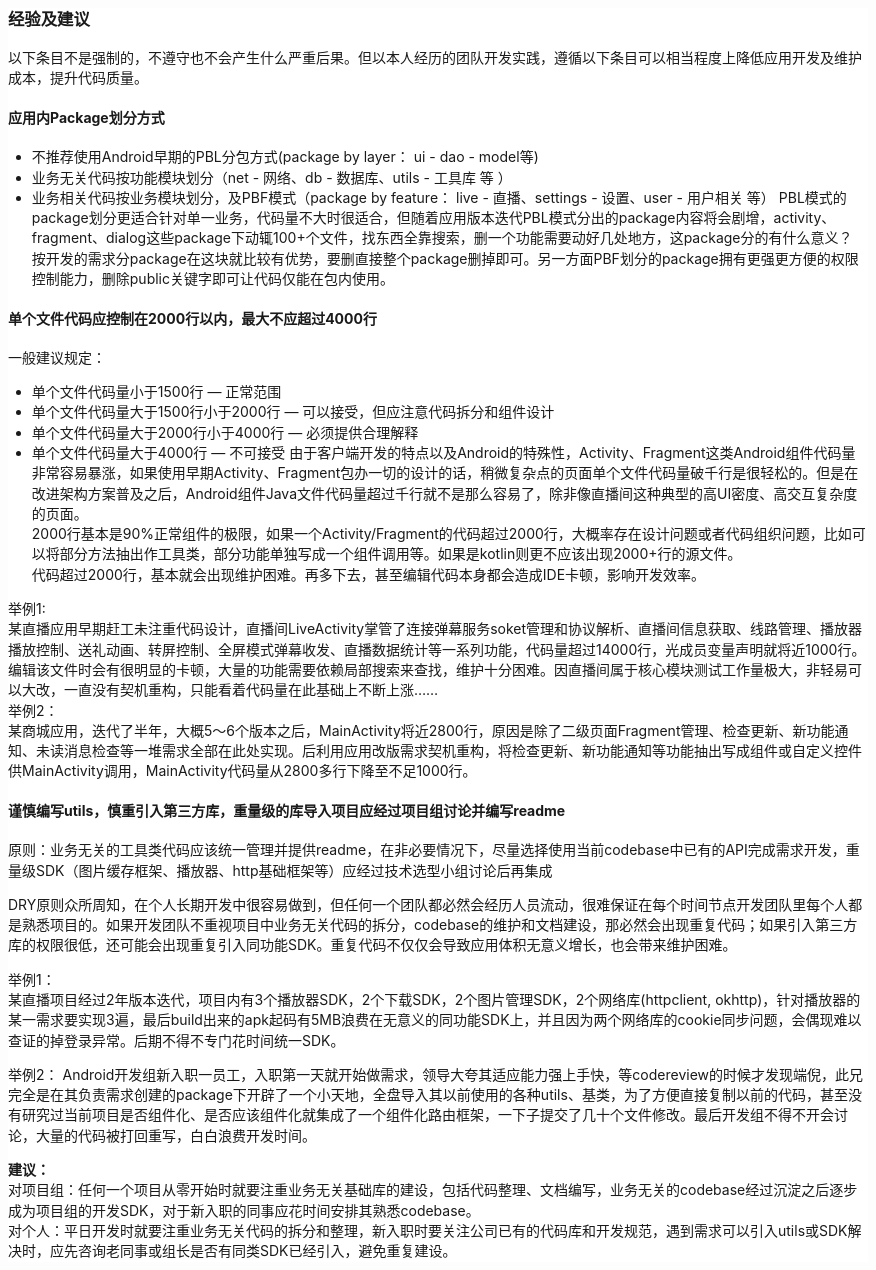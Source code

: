 ### 经验及建议
以下条目不是强制的，不遵守也不会产生什么严重后果。但以本人经历的团队开发实践，遵循以下条目可以相当程度上降低应用开发及维护成本，提升代码质量。


#### 应用内Package划分方式
* 不推荐使用Android早期的PBL分包方式(package by layer： ui - dao - model等)
* 业务无关代码按功能模块划分（net - 网络、db - 数据库、utils - 工具库 等 ）
* 业务相关代码按业务模块划分，及PBF模式（package by feature： live - 直播、settings - 设置、user - 用户相关 等）
PBL模式的package划分更适合针对单一业务，代码量不大时很适合，但随着应用版本迭代PBL模式分出的package内容将会剧增，activity、fragment、dialog这些package下动辄100+个文件，找东西全靠搜索，删一个功能需要动好几处地方，这package分的有什么意义？  
按开发的需求分package在这块就比较有优势，要删直接整个package删掉即可。另一方面PBF划分的package拥有更强更方便的权限控制能力，删除public关键字即可让代码仅能在包内使用。  



#### 单个文件代码应控制在2000行以内，最大不应超过4000行
一般建议规定：  
* 单个文件代码量小于1500行 — 正常范围
* 单个文件代码量大于1500行小于2000行 — 可以接受，但应注意代码拆分和组件设计
* 单个文件代码量大于2000行小于4000行 — 必须提供合理解释
* 单个文件代码量大于4000行 — 不可接受
由于客户端开发的特点以及Android的特殊性，Activity、Fragment这类Android组件代码量非常容易暴涨，如果使用早期Activity、Fragment包办一切的设计的话，稍微复杂点的页面单个文件代码量破千行是很轻松的。但是在改进架构方案普及之后，Android组件Java文件代码量超过千行就不是那么容易了，除非像直播间这种典型的高UI密度、高交互复杂度的页面。  
2000行基本是90%正常组件的极限，如果一个Activity/Fragment的代码超过2000行，大概率存在设计问题或者代码组织问题，比如可以将部分方法抽出作工具类，部分功能单独写成一个组件调用等。如果是kotlin则更不应该出现2000+行的源文件。  
代码超过2000行，基本就会出现维护困难。再多下去，甚至编辑代码本身都会造成IDE卡顿，影响开发效率。  

举例1:  
某直播应用早期赶工未注重代码设计，直播间LiveActivity掌管了连接弹幕服务soket管理和协议解析、直播间信息获取、线路管理、播放器播放控制、送礼动画、转屏控制、全屏模式弹幕收发、直播数据统计等一系列功能，代码量超过14000行，光成员变量声明就将近1000行。编辑该文件时会有很明显的卡顿，大量的功能需要依赖局部搜索来查找，维护十分困难。因直播间属于核心模块测试工作量极大，非轻易可以大改，一直没有契机重构，只能看着代码量在此基础上不断上涨……  
举例2：  
某商城应用，迭代了半年，大概5～6个版本之后，MainActivity将近2800行，原因是除了二级页面Fragment管理、检查更新、新功能通知、未读消息检查等一堆需求全部在此处实现。后利用应用改版需求契机重构，将检查更新、新功能通知等功能抽出写成组件或自定义控件供MainActivity调用，MainActivity代码量从2800多行下降至不足1000行。  



#### 谨慎编写utils，慎重引入第三方库，重量级的库导入项目应经过项目组讨论并编写readme
原则：业务无关的工具类代码应该统一管理并提供readme，在非必要情况下，尽量选择使用当前codebase中已有的API完成需求开发，重量级SDK（图片缓存框架、播放器、http基础框架等）应经过技术选型小组讨论后再集成  

DRY原则众所周知，在个人长期开发中很容易做到，但任何一个团队都必然会经历人员流动，很难保证在每个时间节点开发团队里每个人都是熟悉项目的。如果开发团队不重视项目中业务无关代码的拆分，codebase的维护和文档建设，那必然会出现重复代码；如果引入第三方库的权限很低，还可能会出现重复引入同功能SDK。重复代码不仅仅会导致应用体积无意义增长，也会带来维护困难。  

举例1：  
某直播项目经过2年版本迭代，项目内有3个播放器SDK，2个下载SDK，2个图片管理SDK，2个网络库(httpclient, okhttp)，针对播放器的某一需求要实现3遍，最后build出来的apk起码有5MB浪费在无意义的同功能SDK上，并且因为两个网络库的cookie同步问题，会偶现难以查证的掉登录异常。后期不得不专门花时间统一SDK。  

举例2：
Android开发组新入职一员工，入职第一天就开始做需求，领导大夸其适应能力强上手快，等codereview的时候才发现端倪，此兄完全是在其负责需求创建的package下开辟了一个小天地，全盘导入其以前使用的各种utils、基类，为了方便直接复制以前的代码，甚至没有研究过当前项目是否组件化、是否应该组件化就集成了一个组件化路由框架，一下子提交了几十个文件修改。最后开发组不得不开会讨论，大量的代码被打回重写，白白浪费开发时间。  

**建议：**  
对项目组：任何一个项目从零开始时就要注重业务无关基础库的建设，包括代码整理、文档编写，业务无关的codebase经过沉淀之后逐步成为项目组的开发SDK，对于新入职的同事应花时间安排其熟悉codebase。  
对个人：平日开发时就要注重业务无关代码的拆分和整理，新入职时要关注公司已有的代码库和开发规范，遇到需求可以引入utils或SDK解决时，应先咨询老同事或组长是否有同类SDK已经引入，避免重复建设。  
